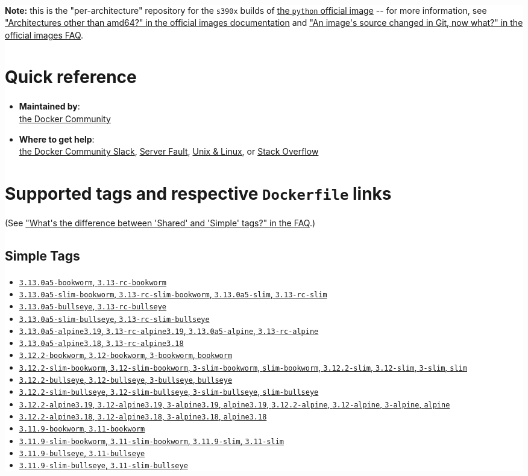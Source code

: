 

**Note:** this is the "per-architecture" repository for the `s390x` builds of [the `python` official image](https://hub.docker.com/_/python) -- for more information, see ["Architectures other than amd64?" in the official images documentation](https://github.com/docker-library/official-images#architectures-other-than-amd64) and ["An image's source changed in Git, now what?" in the official images FAQ](https://github.com/docker-library/faq#an-images-source-changed-in-git-now-what).

# Quick reference

-	**Maintained by**:  
	[the Docker Community](https://github.com/docker-library/python)

-	**Where to get help**:  
	[the Docker Community Slack](https://dockr.ly/comm-slack), [Server Fault](https://serverfault.com/help/on-topic), [Unix & Linux](https://unix.stackexchange.com/help/on-topic), or [Stack Overflow](https://stackoverflow.com/help/on-topic)

# Supported tags and respective `Dockerfile` links

(See ["What's the difference between 'Shared' and 'Simple' tags?" in the FAQ](https://github.com/docker-library/faq#whats-the-difference-between-shared-and-simple-tags).)

## Simple Tags

-	[`3.13.0a5-bookworm`, `3.13-rc-bookworm`](https://github.com/docker-library/python/blob/1b7a1106674a21e699b155cbd53bf39387284cca/3.13-rc/bookworm/Dockerfile)
-	[`3.13.0a5-slim-bookworm`, `3.13-rc-slim-bookworm`, `3.13.0a5-slim`, `3.13-rc-slim`](https://github.com/docker-library/python/blob/1b7a1106674a21e699b155cbd53bf39387284cca/3.13-rc/slim-bookworm/Dockerfile)
-	[`3.13.0a5-bullseye`, `3.13-rc-bullseye`](https://github.com/docker-library/python/blob/1b7a1106674a21e699b155cbd53bf39387284cca/3.13-rc/bullseye/Dockerfile)
-	[`3.13.0a5-slim-bullseye`, `3.13-rc-slim-bullseye`](https://github.com/docker-library/python/blob/1b7a1106674a21e699b155cbd53bf39387284cca/3.13-rc/slim-bullseye/Dockerfile)
-	[`3.13.0a5-alpine3.19`, `3.13-rc-alpine3.19`, `3.13.0a5-alpine`, `3.13-rc-alpine`](https://github.com/docker-library/python/blob/1b7a1106674a21e699b155cbd53bf39387284cca/3.13-rc/alpine3.19/Dockerfile)
-	[`3.13.0a5-alpine3.18`, `3.13-rc-alpine3.18`](https://github.com/docker-library/python/blob/1b7a1106674a21e699b155cbd53bf39387284cca/3.13-rc/alpine3.18/Dockerfile)
-	[`3.12.2-bookworm`, `3.12-bookworm`, `3-bookworm`, `bookworm`](https://github.com/docker-library/python/blob/1b7a1106674a21e699b155cbd53bf39387284cca/3.12/bookworm/Dockerfile)
-	[`3.12.2-slim-bookworm`, `3.12-slim-bookworm`, `3-slim-bookworm`, `slim-bookworm`, `3.12.2-slim`, `3.12-slim`, `3-slim`, `slim`](https://github.com/docker-library/python/blob/1b7a1106674a21e699b155cbd53bf39387284cca/3.12/slim-bookworm/Dockerfile)
-	[`3.12.2-bullseye`, `3.12-bullseye`, `3-bullseye`, `bullseye`](https://github.com/docker-library/python/blob/1b7a1106674a21e699b155cbd53bf39387284cca/3.12/bullseye/Dockerfile)
-	[`3.12.2-slim-bullseye`, `3.12-slim-bullseye`, `3-slim-bullseye`, `slim-bullseye`](https://github.com/docker-library/python/blob/1b7a1106674a21e699b155cbd53bf39387284cca/3.12/slim-bullseye/Dockerfile)
-	[`3.12.2-alpine3.19`, `3.12-alpine3.19`, `3-alpine3.19`, `alpine3.19`, `3.12.2-alpine`, `3.12-alpine`, `3-alpine`, `alpine`](https://github.com/docker-library/python/blob/1b7a1106674a21e699b155cbd53bf39387284cca/3.12/alpine3.19/Dockerfile)
-	[`3.12.2-alpine3.18`, `3.12-alpine3.18`, `3-alpine3.18`, `alpine3.18`](https://github.com/docker-library/python/blob/1b7a1106674a21e699b155cbd53bf39387284cca/3.12/alpine3.18/Dockerfile)
-	[`3.11.9-bookworm`, `3.11-bookworm`](https://github.com/docker-library/python/blob/89b2500cd1255b1be5f57c1bce598f031172bb0a/3.11/bookworm/Dockerfile)
-	[`3.11.9-slim-bookworm`, `3.11-slim-bookworm`, `3.11.9-slim`, `3.11-slim`](https://github.com/docker-library/python/blob/89b2500cd1255b1be5f57c1bce598f031172bb0a/3.11/slim-bookworm/Dockerfile)
-	[`3.11.9-bullseye`, `3.11-bullseye`](https://github.com/docker-library/python/blob/89b2500cd1255b1be5f57c1bce598f031172bb0a/3.11/bullseye/Dockerfile)
-	[`3.11.9-slim-bullseye`, `3.11-slim-bullseye`](https://github.com/docker-library/python/blob/89b2500cd1255b1be5f57c1bce598f031172bb0a/3.11/slim-bullseye/Dockerfile)